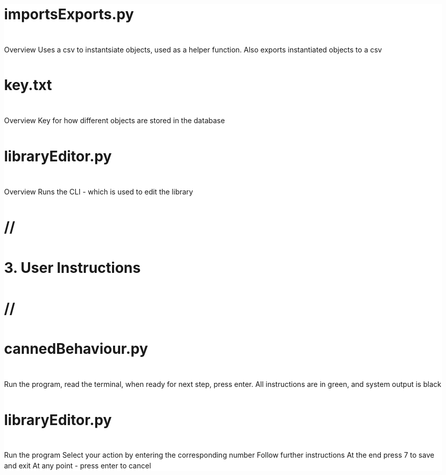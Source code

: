 #
# importsExports.py
#

Overview
Uses a csv to instantsiate objects, used as a helper function. Also exports instantiated objects to a csv

#
# key.txt
#

Overview
Key for how different objects are stored in the database

#
# libraryEditor.py
#

Overview
Runs the CLI - which is used to edit the library

# #
# //
# 3. User Instructions
# //
# #

#
# cannedBehaviour.py
#

Run the program, read the terminal, when ready for next step, press enter. All instructions are in green, and system output is black

#
# libraryEditor.py
#

Run the program
Select your action by entering the corresponding number
Follow further instructions
At the end press 7 to save and exit
At any point - press enter to cancel
